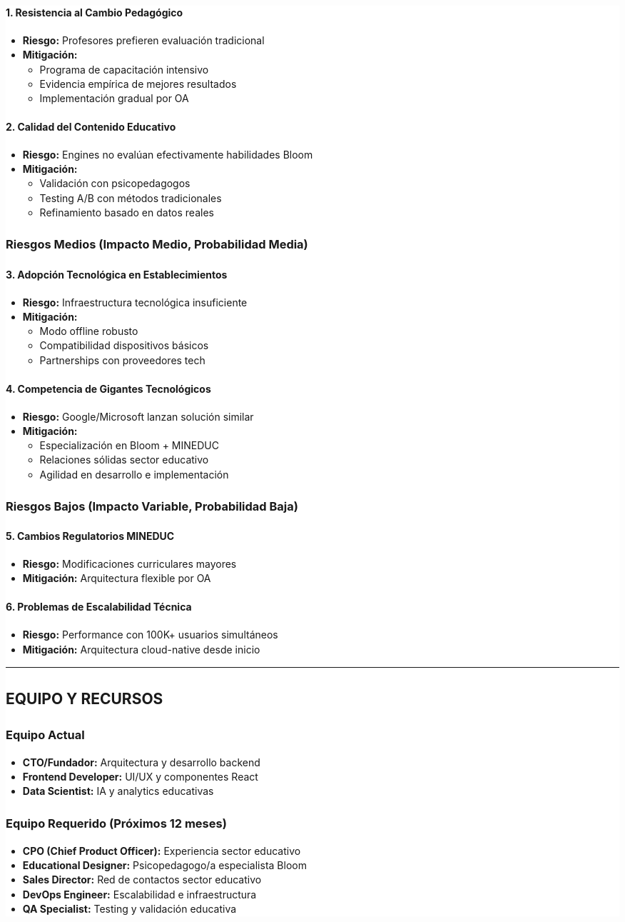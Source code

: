 #### **1. Resistencia al Cambio Pedagógico**
- **Riesgo:** Profesores prefieren evaluación tradicional
- **Mitigación:** 
  - Programa de capacitación intensivo
  - Evidencia empírica de mejores resultados
  - Implementación gradual por OA

#### **2. Calidad del Contenido Educativo**
- **Riesgo:** Engines no evalúan efectivamente habilidades Bloom
- **Mitigación:**
  - Validación con psicopedagogos
  - Testing A/B con métodos tradicionales
  - Refinamiento basado en datos reales

### Riesgos Medios (Impacto Medio, Probabilidad Media)

#### **3. Adopción Tecnológica en Establecimientos**
- **Riesgo:** Infraestructura tecnológica insuficiente
- **Mitigación:**
  - Modo offline robusto
  - Compatibilidad dispositivos básicos
  - Partnerships con proveedores tech

#### **4. Competencia de Gigantes Tecnológicos**
- **Riesgo:** Google/Microsoft lanzan solución similar
- **Mitigación:**
  - Especialización en Bloom + MINEDUC
  - Relaciones sólidas sector educativo
  - Agilidad en desarrollo e implementación

### Riesgos Bajos (Impacto Variable, Probabilidad Baja)

#### **5. Cambios Regulatorios MINEDUC**
- **Riesgo:** Modificaciones curriculares mayores
- **Mitigación:** Arquitectura flexible por OA

#### **6. Problemas de Escalabilidad Técnica**
- **Riesgo:** Performance con 100K+ usuarios simultáneos
- **Mitigación:** Arquitectura cloud-native desde inicio

---

## EQUIPO Y RECURSOS

### Equipo Actual
- **CTO/Fundador:** Arquitectura y desarrollo backend
- **Frontend Developer:** UI/UX y componentes React
- **Data Scientist:** IA y analytics educativas

### Equipo Requerido (Próximos 12 meses)
- **CPO (Chief Product Officer):** Experiencia sector educativo
- **Educational Designer:** Psicopedagogo/a especialista Bloom
- **Sales Director:** Red de contactos sector educativo
- **DevOps Engineer:** Escalabilidad e infraestructura
- **QA Specialist:** Testing y validación educativa
